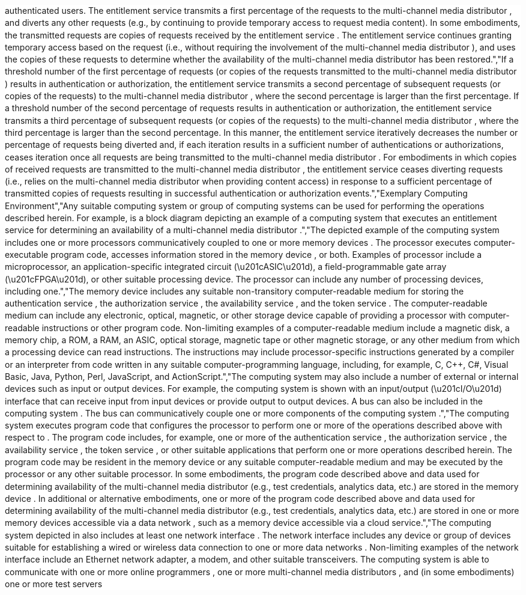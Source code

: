 authenticated users. The entitlement service  transmits a first percentage of the requests to the multi-channel media distributor , and diverts any other requests (e.g., by continuing to provide temporary access to request media content). In some embodiments, the transmitted requests are copies of requests received by the entitlement service . The entitlement service  continues granting temporary access based on the request (i.e., without requiring the involvement of the multi-channel media distributor ), and uses the copies of these requests to determine whether the availability of the multi-channel media distributor  has been restored.","If a threshold number of the first percentage of requests (or copies of the requests transmitted to the multi-channel media distributor ) results in authentication or authorization, the entitlement service  transmits a second percentage of subsequent requests (or copies of the requests) to the multi-channel media distributor , where the second percentage is larger than the first percentage. If a threshold number of the second percentage of requests results in authentication or authorization, the entitlement service  transmits a third percentage of subsequent requests (or copies of the requests) to the multi-channel media distributor , where the third percentage is larger than the second percentage. In this manner, the entitlement service  iteratively decreases the number or percentage of requests being diverted and, if each iteration results in a sufficient number of authentications or authorizations, ceases iteration once all requests are being transmitted to the multi-channel media distributor . For embodiments in which copies of received requests are transmitted to the multi-channel media distributor , the entitlement service  ceases diverting requests (i.e., relies on the multi-channel media distributor  when providing content access) in response to a sufficient percentage of transmitted copies of requests resulting in successful authentication or authorization events.","Exemplary Computing Environment","Any suitable computing system or group of computing systems can be used for performing the operations described herein. For example,  is a block diagram depicting an example of a computing system  that executes an entitlement service for determining an availability of a multi-channel media distributor .","The depicted example of the computing system  includes one or more processors  communicatively coupled to one or more memory devices . The processor  executes computer-executable program code, accesses information stored in the memory device , or both. Examples of processor  include a microprocessor, an application-specific integrated circuit (\u201cASIC\u201d), a field-programmable gate array (\u201cFPGA\u201d), or other suitable processing device. The processor  can include any number of processing devices, including one.","The memory device  includes any suitable non-transitory computer-readable medium for storing the authentication service , the authorization service , the availability service , and the token service . The computer-readable medium can include any electronic, optical, magnetic, or other storage device capable of providing a processor with computer-readable instructions or other program code. Non-limiting examples of a computer-readable medium include a magnetic disk, a memory chip, a ROM, a RAM, an ASIC, optical storage, magnetic tape or other magnetic storage, or any other medium from which a processing device can read instructions. The instructions may include processor-specific instructions generated by a compiler or an interpreter from code written in any suitable computer-programming language, including, for example, C, C++, C#, Visual Basic, Java, Python, Perl, JavaScript, and ActionScript.","The computing system  may also include a number of external or internal devices such as input or output devices. For example, the computing system  is shown with an input\/output (\u201cI\/O\u201d) interface  that can receive input from input devices or provide output to output devices. A bus  can also be included in the computing system . The bus  can communicatively couple one or more components of the computing system .","The computing system  executes program code that configures the processor  to perform one or more of the operations described above with respect to . The program code includes, for example, one or more of the authentication service , the authorization service , the availability service , the token service , or other suitable applications that perform one or more operations described herein. The program code may be resident in the memory device  or any suitable computer-readable medium and may be executed by the processor  or any other suitable processor. In some embodiments, the program code described above and data used for determining availability of the multi-channel media distributor  (e.g., test credentials, analytics data, etc.) are stored in the memory device . In additional or alternative embodiments, one or more of the program code described above and data used for determining availability of the multi-channel media distributor  (e.g., test credentials, analytics data, etc.) are stored in one or more memory devices accessible via a data network , such as a memory device accessible via a cloud service.","The computing system  depicted in  also includes at least one network interface . The network interface  includes any device or group of devices suitable for establishing a wired or wireless data connection to one or more data networks . Non-limiting examples of the network interface  include an Ethernet network adapter, a modem, and other suitable transceivers. The computing system  is able to communicate with one or more online programmers , one or more multi-channel media distributors , and (in some embodiments) one or more test servers